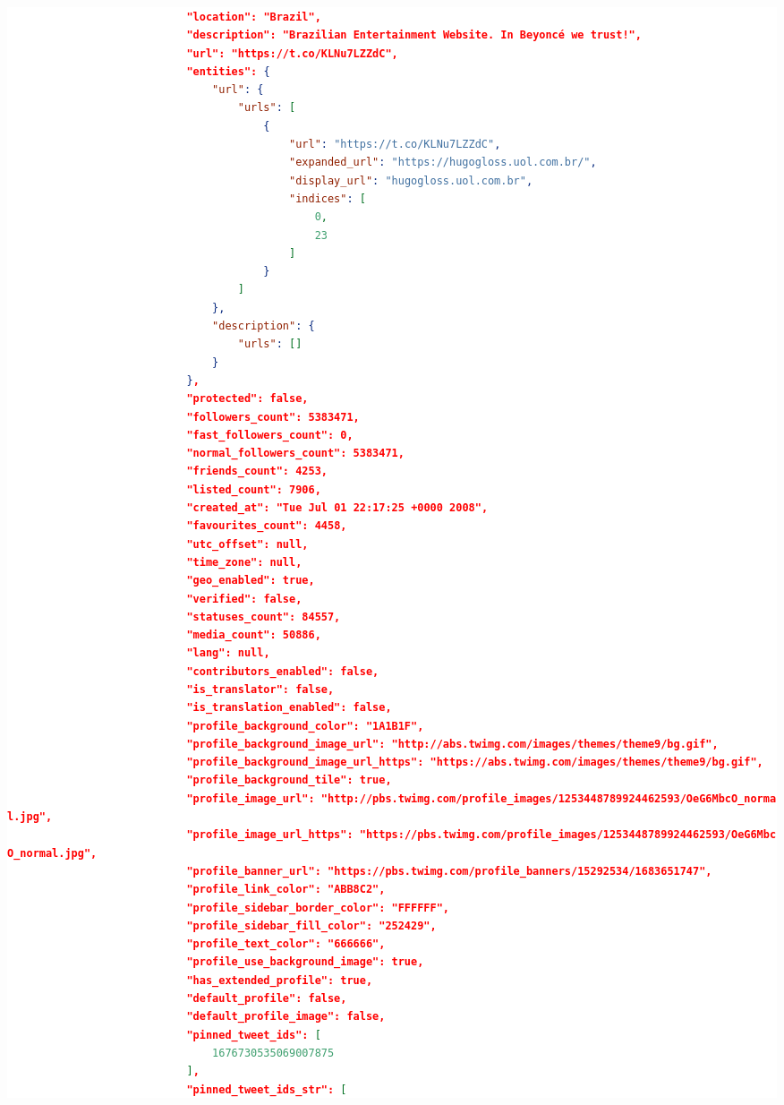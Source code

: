 ```json
                            "location": "Brazil",
                            "description": "Brazilian Entertainment Website. In Beyoncé we trust!",
                            "url": "https://t.co/KLNu7LZZdC",
                            "entities": {
                                "url": {
                                    "urls": [
                                        {
                                            "url": "https://t.co/KLNu7LZZdC",
                                            "expanded_url": "https://hugogloss.uol.com.br/",
                                            "display_url": "hugogloss.uol.com.br",
                                            "indices": [
                                                0,
                                                23
                                            ]
                                        }
                                    ]
                                },
                                "description": {
                                    "urls": []
                                }
                            },
                            "protected": false,
                            "followers_count": 5383471,
                            "fast_followers_count": 0,
                            "normal_followers_count": 5383471,
                            "friends_count": 4253,
                            "listed_count": 7906,
                            "created_at": "Tue Jul 01 22:17:25 +0000 2008",
                            "favourites_count": 4458,
                            "utc_offset": null,
                            "time_zone": null,
                            "geo_enabled": true,
                            "verified": false,
                            "statuses_count": 84557,
                            "media_count": 50886,
                            "lang": null,
                            "contributors_enabled": false,
                            "is_translator": false,
                            "is_translation_enabled": false,
                            "profile_background_color": "1A1B1F",
                            "profile_background_image_url": "http://abs.twimg.com/images/themes/theme9/bg.gif",
                            "profile_background_image_url_https": "https://abs.twimg.com/images/themes/theme9/bg.gif",
                            "profile_background_tile": true,
                            "profile_image_url": "http://pbs.twimg.com/profile_images/1253448789924462593/OeG6MbcO_normal.jpg",
                            "profile_image_url_https": "https://pbs.twimg.com/profile_images/1253448789924462593/OeG6MbcO_normal.jpg",
                            "profile_banner_url": "https://pbs.twimg.com/profile_banners/15292534/1683651747",
                            "profile_link_color": "ABB8C2",
                            "profile_sidebar_border_color": "FFFFFF",
                            "profile_sidebar_fill_color": "252429",
                            "profile_text_color": "666666",
                            "profile_use_background_image": true,
                            "has_extended_profile": true,
                            "default_profile": false,
                            "default_profile_image": false,
                            "pinned_tweet_ids": [
                                1676730535069007875
                            ],
                            "pinned_tweet_ids_str": [
```